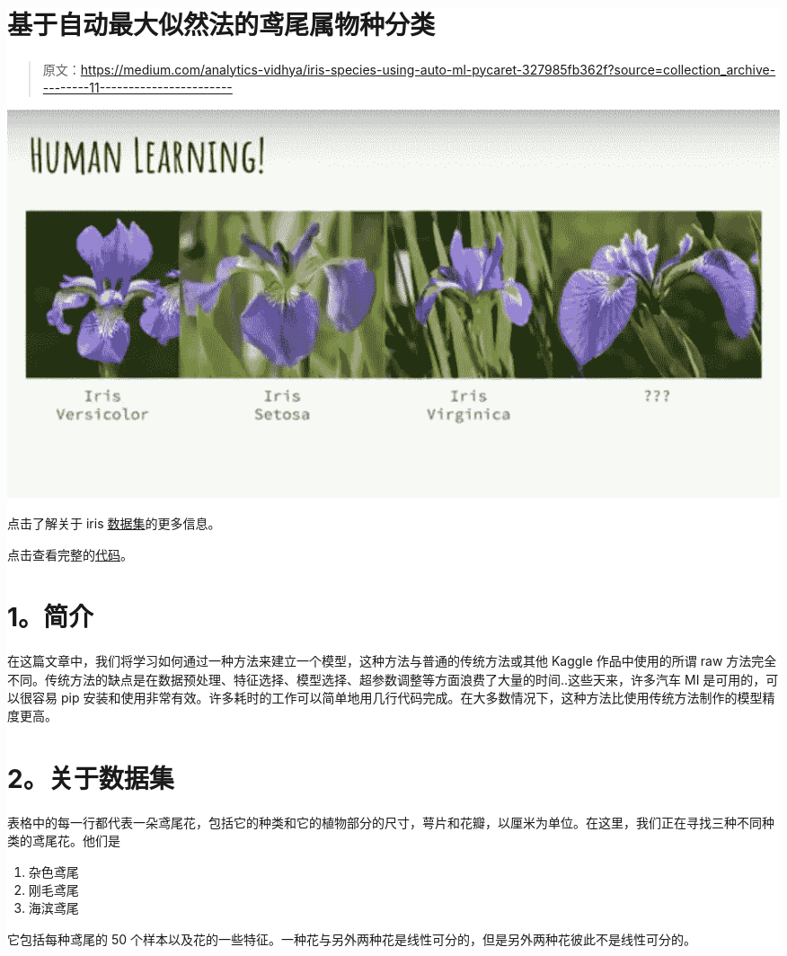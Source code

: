 # 基于自动最大似然法的鸢尾属物种分类

> 原文：<https://medium.com/analytics-vidhya/iris-species-using-auto-ml-pycaret-327985fb362f?source=collection_archive---------11----------------------->

![](img/c5d0b2baa54fe6d378d8d2bebc46926a.png)

点击了解关于 iris [数据集](https://en.wikipedia.org/wiki/Iris_flower_data_set)的更多信息。

点击查看完整的[代码](https://www.kaggle.com/jerryjohn1995/iris-species-best-simple-accurate-100-pycaret)。

# **1。简介**

在这篇文章中，我们将学习如何通过一种方法来建立一个模型，这种方法与普通的传统方法或其他 Kaggle 作品中使用的所谓 raw 方法完全不同。传统方法的缺点是在数据预处理、特征选择、模型选择、超参数调整等方面浪费了大量的时间..这些天来，许多汽车 MI 是可用的，可以很容易 pip 安装和使用非常有效。许多耗时的工作可以简单地用几行代码完成。在大多数情况下，这种方法比使用传统方法制作的模型精度更高。

# **2。关于数据集**

表格中的每一行都代表一朵鸢尾花，包括它的种类和它的植物部分的尺寸，萼片和花瓣，以厘米为单位。在这里，我们正在寻找三种不同种类的鸢尾花。他们是

1.  杂色鸢尾
2.  刚毛鸢尾
3.  海滨鸢尾

它包括每种鸢尾的 50 个样本以及花的一些特征。一种花与另外两种花是线性可分的，但是另外两种花彼此不是线性可分的。
